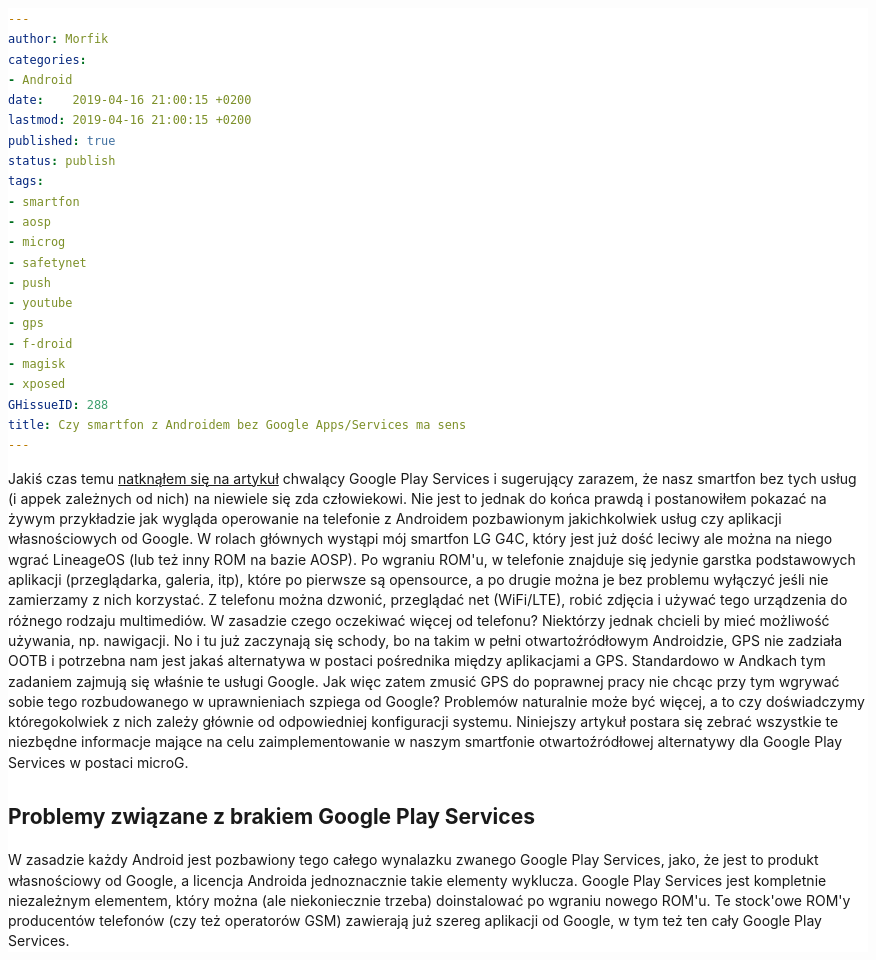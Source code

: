 ```yaml
---
author: Morfik
categories:
- Android
date:    2019-04-16 21:00:15 +0200
lastmod: 2019-04-16 21:00:15 +0200
published: true
status: publish
tags:
- smartfon
- aosp
- microg
- safetynet
- push
- youtube
- gps
- f-droid
- magisk
- xposed
GHissueID: 288
title: Czy smartfon z Androidem bez Google Apps/Services ma sens
---
```


Jakiś czas temu [natknąłem się na artykuł][1] chwalący Google Play Services i sugerujący zarazem,
że nasz smartfon bez tych usług (i appek zależnych od nich) na niewiele się zda człowiekowi. Nie
jest to jednak do końca prawdą i postanowiłem pokazać na żywym przykładzie jak wygląda operowanie na
telefonie z Androidem pozbawionym jakichkolwiek usług czy aplikacji własnościowych od Google. W
rolach głównych wystąpi mój smartfon LG G4C, który jest już dość leciwy ale można na niego wgrać
LineageOS (lub też inny ROM na bazie AOSP). Po wgraniu ROM'u, w telefonie znajduje się jedynie
garstka podstawowych aplikacji (przeglądarka, galeria, itp), które po pierwsze są opensource, a po
drugie można je bez problemu wyłączyć jeśli nie zamierzamy z nich korzystać. Z telefonu można
dzwonić, przeglądać net (WiFi/LTE), robić zdjęcia i używać tego urządzenia do różnego rodzaju
multimediów. W zasadzie czego oczekiwać więcej od telefonu? Niektórzy jednak chcieli by mieć
możliwość używania, np. nawigacji. No i tu już zaczynają się schody, bo na takim w pełni
otwartoźródłowym Androidzie, GPS nie zadziała OOTB i potrzebna nam jest jakaś alternatywa w postaci
pośrednika między aplikacjami a GPS. Standardowo w Andkach tym zadaniem zajmują się właśnie te
usługi Google. Jak więc zatem zmusić GPS do poprawnej pracy nie chcąc przy tym wgrywać sobie tego
rozbudowanego w uprawnieniach szpiega od Google? Problemów naturalnie może być więcej, a to czy
doświadczymy któregokolwiek z nich zależy głównie od odpowiedniej konfiguracji systemu. Niniejszy
artykuł postara się zebrać wszystkie te niezbędne informacje mające na celu zaimplementowanie w
naszym smartfonie otwartoźródłowej alternatywy dla Google Play Services w postaci microG.


## Problemy związane z brakiem Google Play Services

W zasadzie każdy Android jest pozbawiony tego całego wynalazku zwanego Google Play Services, jako,
że jest to produkt własnościowy od Google, a licencja Androida jednoznacznie takie elementy
wyklucza. Google Play Services jest kompletnie niezależnym elementem, który można (ale
niekoniecznie trzeba) doinstalować po wgraniu nowego ROM'u. Te stock'owe ROM'y producentów
telefonów (czy też operatorów GSM) zawierają już szereg aplikacji od Google, w tym też ten cały
Google Play Services.


[1]: https://android.com.pl/programowanie/188397-po-co-nam-uslugi-google-play/
[2]: https://www.resurrectionremix.com/
[3]: https://opengapps.org/
[4]: https://forum.xda-developers.com/showthread.php?t=1715375
[5]: https://f-droid.org/
[6]: https://f-droid.org/en/packages/org.fdroid.fdroid.privileged/
[7]: https://github.com/yeriomin/YalpStore
[8]: https://www.google.com/android/find
[9]: https://niebezpiecznik.pl/post/google-wie-gdzie-jestes-i-gdzie-byles-i-dzieli-sie-tym-z-policja/
[10]: https://android.com.pl/programowanie/159193-powiadomienia-push/
[11]: https://microg.org/
[12]: https://microg.org/download.html
[13]: https://microg.org/fdroid/repo
[14]: https://github.com/microg/android_packages_apps_GmsCore/wiki/Signature-Spoofing
[15]: https://forum.xda-developers.com/showthread.php?t=3034811
[16]: https://forum.xda-developers.com/apps/magisk/official-magisk-v7-universal-systemless-t3473445
[17]: https://forum.xda-developers.com/xposed/unofficial-systemless-xposed-t3388268
[18]: https://github.com/microg/android_packages_apps_UnifiedNlp
[19]: https://f-droid.org/en/packages/com.google.android.gms/
[20]: https://forum.xda-developers.com/android/apps-games/app-youtube-vanced-edition-t3758757
[21]: https://microg.org/download.html